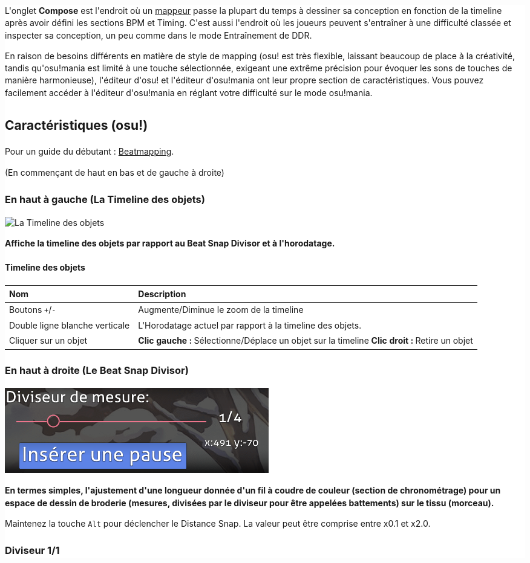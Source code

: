 L'onglet **Compose** est l'endroit où un [mappeur](/wiki/Beatmapping) passe la plupart du temps à dessiner sa conception en fonction de la timeline après avoir défini les sections BPM et Timing. C'est aussi l'endroit où les joueurs peuvent s'entraîner à une difficulté classée et inspecter sa conception, un peu comme dans le mode Entraînement de DDR.

En raison de besoins différents en matière de style de mapping (osu! est très flexible, laissant beaucoup de place à la créativité, tandis qu'osu!mania est limité à une touche sélectionnée, exigeant une extrême précision pour évoquer les sons de touches de manière harmonieuse), l'éditeur d'osu! et l'éditeur d'osu!mania ont leur propre section de caractéristiques. Vous pouvez facilement accéder à l'éditeur d'osu!mania en réglant votre difficulté sur le mode osu!mania.

## Caractéristiques (osu!)

Pour un guide du débutant : [Beatmapping](/wiki/Beatmapping).

(En commençant de haut en bas et de gauche à droite)

### En haut à gauche (La Timeline des objets)



![La Timeline des objets](/wiki/shared/BE_NTL.jpg "La Timeline des objets")

**Affiche la timeline des objets par rapport au Beat Snap Divisor et à l'horodatage.**

#### Timeline des objets

| Nom | Description |
| :-- | :-- |
| Boutons `+`/`-` | Augmente/Diminue le zoom de la timeline |
| Double ligne blanche verticale | L'Horodatage actuel par rapport à la timeline des objets. |
| Cliquer sur un objet | **Clic gauche :** Sélectionne/Déplace un objet sur la timeline **Clic droit :** Retire un objet |

### En haut à droite (Le Beat Snap Divisor)

![Beat Snap Divisor](img/BE_BSD-FR.png "Beat Snap Divisor")

**En termes simples, l'ajustement d'une longueur donnée d'un fil à coudre de couleur (section de chronométrage) pour un espace de dessin de broderie (mesures, divisées par le diviseur pour être appelées battements) sur le tissu (morceau).**

Maintenez la touche `Alt` pour déclencher le Distance Snap. La valeur peut être comprise entre x0.1 et x2.0.

### Diviseur 1/1
